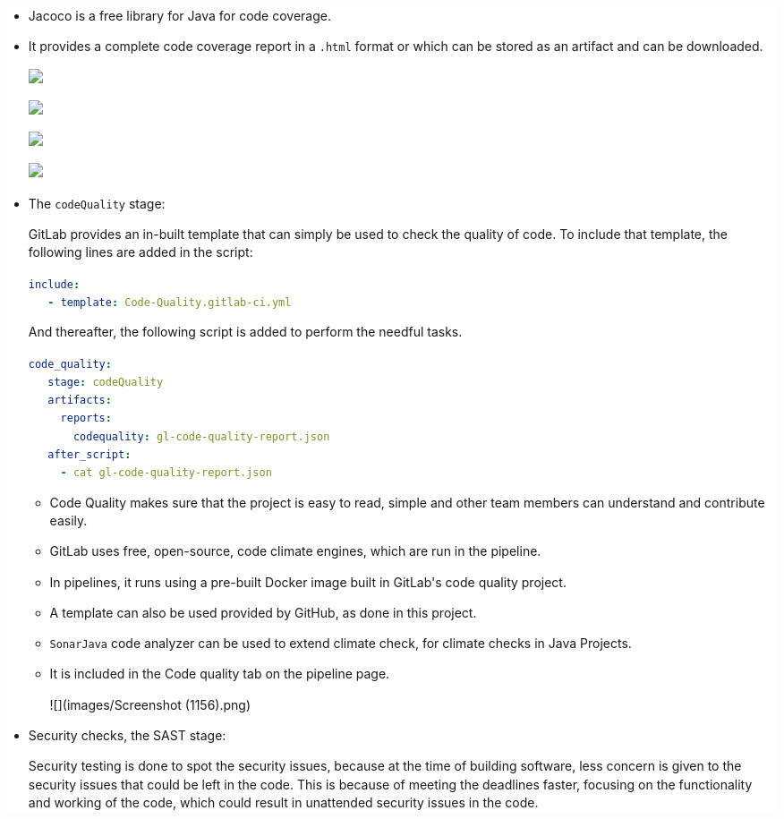  - Jacoco is a free library for Java for code coverage.

  - It provides a complete code coverage report in a `.html` format or which can be stored as an artifact and can be downloaded.

    ![](images/Screenshot%20(1151).png)

    ![](images/Screenshot%20(1155).png)

    ![](images/Screenshot%20(1154).png)

    ![](images/Screenshot%20(1153).png)



- The `codeQuality` stage:

  GitLab provides an in-built template that can simply be used to check the quality of code. To include that template, the following lines are added in the script:

  ```yaml
  include:
     - template: Code-Quality.gitlab-ci.yml
  ```

  And thereafter, the following script is added to perform the needful tasks.

  ```yaml
  code_quality:
     stage: codeQuality
     artifacts:
       reports:
         codequality: gl-code-quality-report.json
     after_script:
       - cat gl-code-quality-report.json
  ```

  - Code Quality makes sure that the project is easy to read, simple and other team members can understand and contribute easily. 

  - GitLab uses free, open-source, code climate engines, which are run in the pipeline.

  - In pipelines, it runs using a pre-built Docker image built in GitLab's code quality project.

  - A template can also be used provided by GitHub, as done in this project.

  - `SonarJava` code analyzer can be used to extend climate check, for climate checks in Java Projects.

  - It is included in the Code quality tab on the pipeline page.

    ![](images/Screenshot (1156).png)

  

- Security checks, the SAST stage:

  Security testing is done to spot the security issues, because at the time of building software, less concern is given to the security issues that could be left in the code. This is because of meeting the deadlines faster, focusing on the functionality and working of the code, which could result in unattended security issues in the code.
